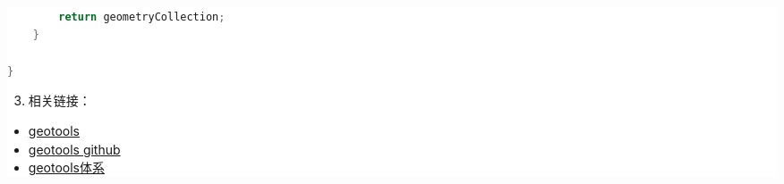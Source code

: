 ```Java
        return geometryCollection;
    }

}
```

3. 相关链接：

- [geotools](https://www.geotools.org/)
- [geotools github](https://github.com/geotools/geotools)
- [geotools体系](https://blog.csdn.net/anglestar2012/article/details/42555819)